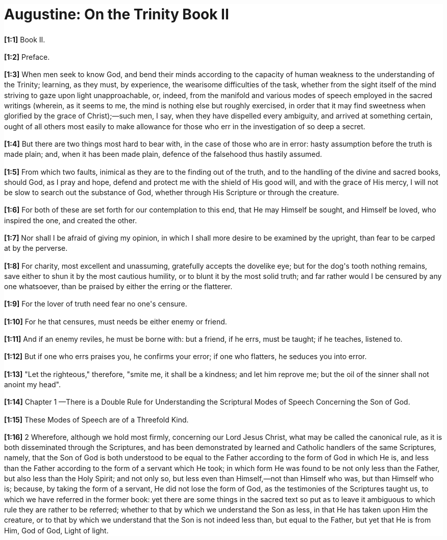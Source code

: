# Augustine: On the Trinity Book II

**[1:1]** Book II.

**[1:2]** Preface.

**[1:3]** When men seek to know God, and bend their minds according to the capacity of human weakness to the understanding of the Trinity; learning, as they must, by experience, the wearisome difficulties of the task, whether from the sight itself of the mind striving to gaze upon light unapproachable, or, indeed, from the manifold and various modes of speech employed in the sacred writings (wherein, as it seems to me, the mind is nothing else but roughly exercised, in order that it may find sweetness when glorified by the grace of Christ);—such men, I say, when they have dispelled every ambiguity, and arrived at something certain, ought of all others most easily to make allowance for those who err in the investigation of so deep a secret.

**[1:4]** But there are two things most hard to bear with, in the case of those who are in error: hasty assumption before the truth is made plain; and, when it has been made plain, defence of the falsehood thus hastily assumed.

**[1:5]** From which two faults, inimical as they are to the finding out of the truth, and to the handling of the divine and sacred books, should God, as I pray and hope, defend and protect me with the shield of His good will, and with the grace of His mercy, I will not be slow to search out the substance of God, whether through His Scripture or through the creature.

**[1:6]** For both of these are set forth for our contemplation to this end, that He may Himself be sought, and Himself be loved, who inspired the one, and created the other.

**[1:7]** Nor shall I be afraid of giving my opinion, in which I shall more desire to be examined by the upright, than fear to be carped at by the perverse.

**[1:8]** For charity, most excellent and unassuming, gratefully accepts the dovelike eye; but for the dog's tooth nothing remains, save either to shun it by the most cautious humility, or to blunt it by the most solid truth; and far rather would I be censured by any one whatsoever, than be praised by either the erring or the flatterer.

**[1:9]** For the lover of truth need fear no one's censure.

**[1:10]** For he that censures, must needs be either enemy or friend.

**[1:11]** And if an enemy reviles, he must be borne with: but a friend, if he errs, must be taught; if he teaches, listened to.

**[1:12]** But if one who errs praises you, he confirms your error; if one who flatters, he seduces you into error.

**[1:13]** "Let the righteous," therefore, "smite me, it shall be a kindness; and let him reprove me; but the oil of the sinner shall not anoint my head".

**[1:14]** Chapter 1 —There is a Double Rule for Understanding the Scriptural Modes of Speech Concerning the Son of God.

**[1:15]** These Modes of Speech are of a Threefold Kind.

**[1:16]** 2  Wherefore, although we hold most firmly, concerning our Lord Jesus Christ, what may be called the canonical rule, as it is both disseminated through the Scriptures, and has been demonstrated by learned and Catholic handlers of the same Scriptures, namely, that the Son of God is both understood to be equal to the Father according to the form of God in which He is, and less than the Father according to the form of a servant which He took; in which form He was found to be not only less than the Father, but also less than the Holy Spirit; and not only so, but less even than Himself,—not than Himself who was, but than Himself who is; because, by taking the form of a servant, He did not lose the form of God, as the testimonies of the Scriptures taught us, to which we have referred in the former book: yet there are some things in the sacred text so put as to leave it ambiguous to which rule they are rather to be referred; whether to that by which we understand the Son as less, in that He has taken upon Him the creature, or to that by which we understand that the Son is not indeed less than, but equal to the Father, but yet that He is from Him, God of God, Light of light.

